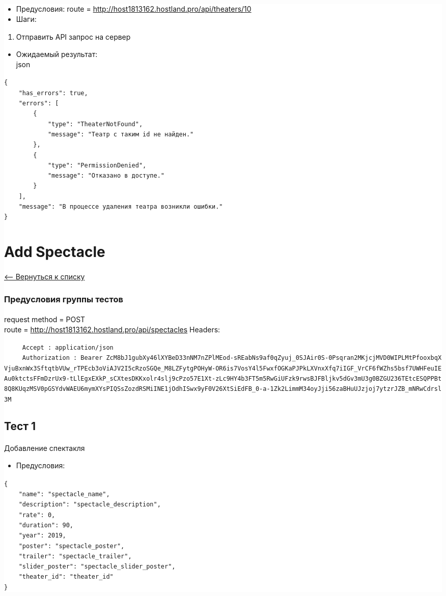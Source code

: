 * Предусловия:
route = http://host1813162.hostland.pro/api/theaters/10  
* Шаги:  
1) Отправить API запрос на сервер  

* Ожидаемый результат:  
json
```
{
    "has_errors": true,
    "errors": [
        {
            "type": "TheaterNotFound",
            "message": "Театр с таким id не найден."
        },
        {
            "type": "PermissionDenied",
            "message": "Отказано в доступе."
        }
    ],
    "message": "В процессе удаления театра возникли ошибки."
}
```


# Add Spectacle<a name="AddSpectacle"></a>
[<-- Вернуться к списку](#Ссылки)
### Предусловия группы тестов

request method = POST  
route = http://host1813162.hostland.pro/api/spectacles 
Headers:  
```
     Accept : application/json  
     Authorization : Bearer ZcM8bJ1gubXy46lXYBeD33nNM7nZPlMEod-sREabNs9af0qZyuj_0SJAir0S-0Psqran2MKjcjMVD0WIPLMtPfooxbqXVjuBxnWx3SftqtbVUw_rTPEcb3oViAJV2I5cRzoSGQe_M8LZFytgPOHyW-OR6is7VosY4l5FwxfOGKaPJPkLXVnxXfq7iIGF_VrCF6fWZhs5bsf7UWHFeuIEAu0ktctsFFmDzrUx9-tLlEgxEXkP_sCXtesDKKxolr4slj9cPzo57E1Xt-zLc9HY4b3FT5m5RwGiUFzk9rwsBJFBljkv5dGv3mU3g0BZGU236TEtcESQPPBt8Q8KUqzMSV0pGSYdvWAEU6mymXYsPIQSsZozdRSMiINE1jOdhISwx9yF0V26XtSiEdFB_0-a-1Zk2LimmM34oyJji56zaBHuUJzjoj7ytzrJZB_mNRwCdrsl3M
```

## Тест 1
Добавление спектакля  
  
* Предусловия:
```
{
    "name": "spectacle_name",
    "description": "spectacle_description",
    "rate": 0,
    "duration": 90,
    "year": 2019,
    "poster": "spectacle_poster",
    "trailer": "spectacle_trailer",
    "slider_poster": "spectacle_slider_poster",
    "theater_id": "theater_id"
}
```

